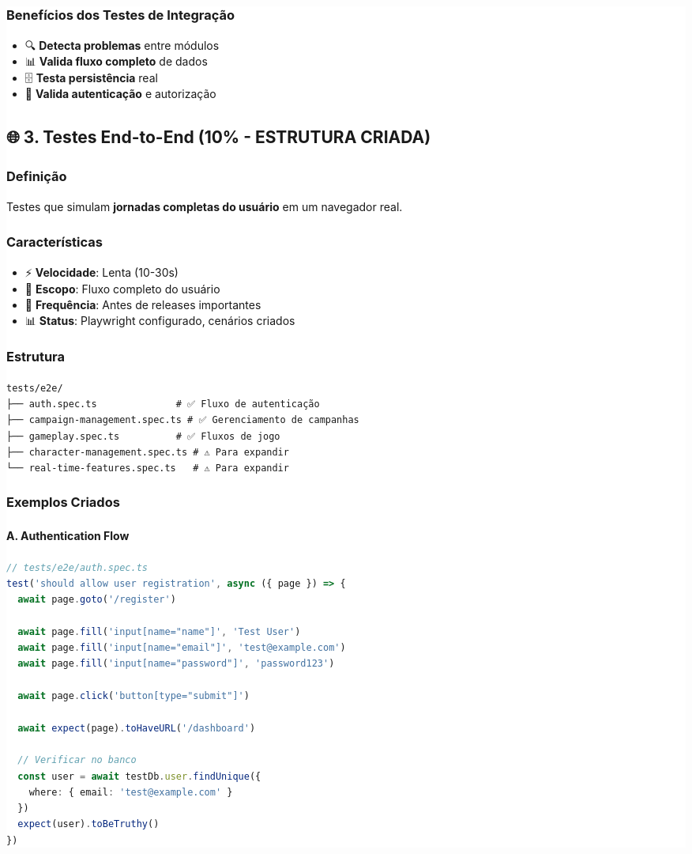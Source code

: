 ### Benefícios dos Testes de Integração
- 🔍 **Detecta problemas** entre módulos
- 📊 **Valida fluxo completo** de dados
- 🗄️ **Testa persistência** real
- 🔐 **Valida autenticação** e autorização

## 🌐 3. Testes End-to-End (10% - ESTRUTURA CRIADA)

### Definição
Testes que simulam **jornadas completas do usuário** em um navegador real.

### Características
- ⚡ **Velocidade**: Lenta (10-30s)
- 🎯 **Escopo**: Fluxo completo do usuário
- 🔄 **Frequência**: Antes de releases importantes
- 📊 **Status**: Playwright configurado, cenários criados

### Estrutura
```
tests/e2e/
├── auth.spec.ts              # ✅ Fluxo de autenticação
├── campaign-management.spec.ts # ✅ Gerenciamento de campanhas
├── gameplay.spec.ts          # ✅ Fluxos de jogo
├── character-management.spec.ts # ⚠️ Para expandir
└── real-time-features.spec.ts   # ⚠️ Para expandir
```

### Exemplos Criados

#### A. Authentication Flow
```typescript
// tests/e2e/auth.spec.ts
test('should allow user registration', async ({ page }) => {
  await page.goto('/register')
  
  await page.fill('input[name="name"]', 'Test User')
  await page.fill('input[name="email"]', 'test@example.com')
  await page.fill('input[name="password"]', 'password123')
  
  await page.click('button[type="submit"]')
  
  await expect(page).toHaveURL('/dashboard')
  
  // Verificar no banco
  const user = await testDb.user.findUnique({
    where: { email: 'test@example.com' }
  })
  expect(user).toBeTruthy()
})
```
